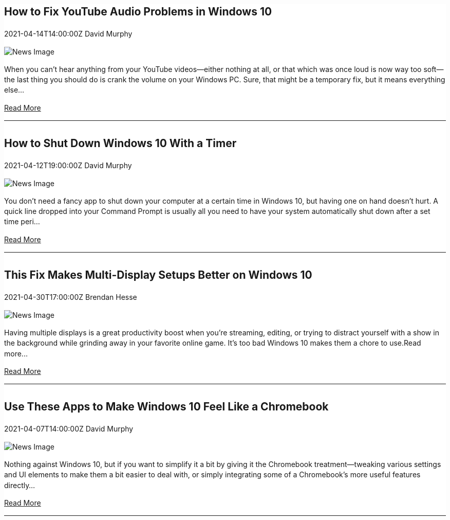 ## How to Fix YouTube Audio Problems in Windows 10

2021-04-14T14:00:00Z David Murphy

![News Image](https://i.kinja-img.com/gawker-media/image/upload/c_fill,f_auto,fl_progressive,g_center,h_675,pg_1,q_80,w_1200/cvxn3vsqesnjl4ba9ks7.jpg)

When you can’t hear anything from your YouTube videos—either nothing at all, or that which was once loud is now way too soft—the last thing you should do is crank the volume on your Windows PC. Sure, that might be a temporary fix, but it means everything else…

[Read More](https://lifehacker.com/how-to-fix-youtube-audio-problems-in-windows-10-1846675540)

---
    
## How to Shut Down Windows 10 With a Timer

2021-04-12T19:00:00Z David Murphy

![News Image](https://i.kinja-img.com/gawker-media/image/upload/c_fill,f_auto,fl_progressive,g_center,h_675,pg_1,q_80,w_1200/tkyhfvfxenmnawnddeax.png)

You don’t need a fancy app to shut down your computer at a certain time in Windows 10, but having one on hand doesn’t hurt. A quick line dropped into your Command Prompt is usually all you need to have your system automatically shut down after a set time peri…

[Read More](https://lifehacker.com/how-to-shut-down-windows-10-with-a-timer-1846664830)

---
    
## This Fix Makes Multi-Display Setups Better on Windows 10

2021-04-30T17:00:00Z Brendan Hesse

![News Image](https://i.kinja-img.com/gawker-media/image/upload/c_fill,f_auto,fl_progressive,g_center,h_675,pg_1,q_80,w_1200/cxdcfxvikh5nx32csqez.jpg)

Having multiple displays is a great productivity boost when you’re streaming, editing, or trying to distract yourself with a show in the background while grinding away in your favorite online game. It’s too bad Windows 10 makes them a chore to use.Read more...

[Read More](https://lifehacker.com/this-fix-makes-multi-display-setups-better-on-windows-1-1846791725)

---
    
## Use These Apps to Make Windows 10 Feel Like a Chromebook

2021-04-07T14:00:00Z David Murphy

![News Image](https://i.kinja-img.com/gawker-media/image/upload/c_fill,f_auto,fl_progressive,g_center,h_675,pg_1,q_80,w_1200/qm0cswx8ojdnrrxhp9z4.jpg)

Nothing against Windows 10, but if you want to simplify it a bit by giving it the Chromebook treatment—tweaking various settings and UI elements to make them a bit easier to deal with, or simply integrating some of a Chromebook’s more useful features directly…

[Read More](https://lifehacker.com/use-these-apps-to-make-windows-10-feel-like-a-chromeboo-1846629387)

---